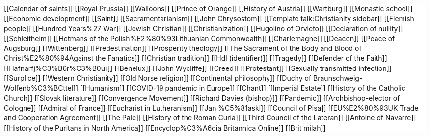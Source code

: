 [[Calendar of saints]]
[[Royal Prussia]]
[[Walloons]]
[[Prince of Orange]]
[[History of Austria]]
[[Wartburg]]
[[Monastic school]]
[[Economic development]]
[[Saint]]
[[Sacramentarianism]]
[[John Chrysostom]]
[[Template talk:Christianity sidebar]]
[[Flemish people]]
[[Hundred Years%27 War]]
[[Jewish Christian]]
[[Christianization]]
[[Hugolino of Orvieto]]
[[Declaration of nullity]]
[[Schleitheim]]
[[Hetmans of the Polish%E2%80%93Lithuanian Commonwealth]]
[[Charlemagne]]
[[Deacon]]
[[Peace of Augsburg]]
[[Wittenberg]]
[[Predestination]]
[[Prosperity theology]]
[[The Sacrament of the Body and Blood of Christ%E2%80%94Against the Fanatics]]
[[Christian tradition]]
[[Hdl (identifier)]]
[[Tragedy]]
[[Defender of the Faith]]
[[Hafnarfj%C3%B6r%C3%B0ur]]
[[Benelux]]
[[John Wycliffe]]
[[Creed]]
[[Protestant]]
[[Sexually transmitted infection]]
[[Surplice]]
[[Western Christianity]]
[[Old Norse religion]]
[[Continental philosophy]]
[[Duchy of Braunschweig-Wolfenb%C3%BCttel]]
[[Humanism]]
[[COVID-19 pandemic in Europe]]
[[Chant]]
[[Imperial Estate]]
[[History of the Catholic Church]]
[[Slovak literature]]
[[Convergence Movement]]
[[Richard Davies (bishop)]]
[[Pandemic]]
[[Archbishop-elector of Cologne]]
[[Admiral of France]]
[[Eucharist in Lutheranism]]
[[Jan %C5%81aski]]
[[Council of Pisa]]
[[EU%E2%80%93UK Trade and Cooperation Agreement]]
[[The Pale]]
[[History of the Roman Curia]]
[[Third Council of the Lateran]]
[[Antoine of Navarre]]
[[History of the Puritans in North America]]
[[Encyclop%C3%A6dia Britannica Online]]
[[Brit milah]]